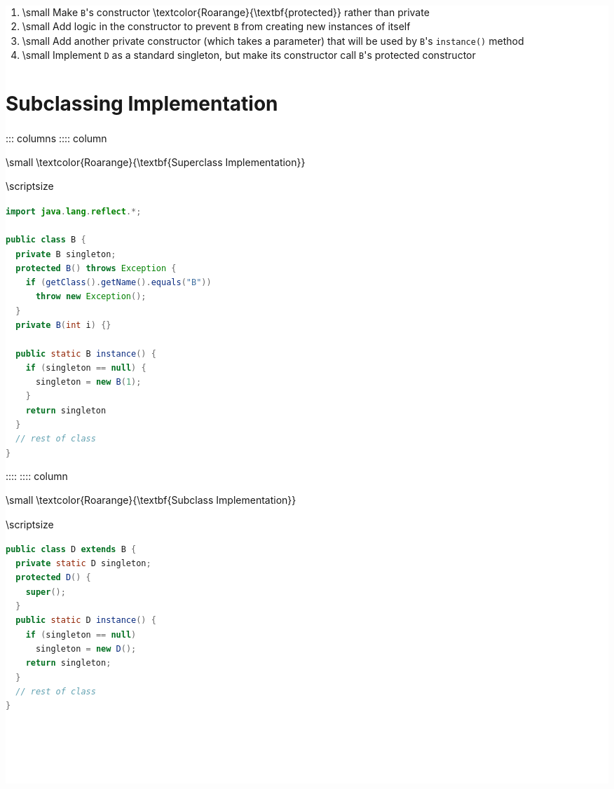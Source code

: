 1. \small Make `B`'s constructor \textcolor{Roarange}{\textbf{protected}} rather than private
2. \small Add logic in the constructor to prevent `B` from creating new instances of itself
3. \small Add another private constructor (which takes a parameter) that will be used by `B`'s `instance()` method
4. \small Implement `D` as a standard singleton, but make its constructor call `B`'s protected constructor

# Subclassing Implementation

::: columns
:::: column

\small \textcolor{Roarange}{\textbf{Superclass Implementation}}

\scriptsize
```java
import java.lang.reflect.*;

public class B {
  private B singleton;
  protected B() throws Exception {
    if (getClass().getName().equals("B"))
      throw new Exception();
  }
  private B(int i) {}

  public static B instance() {
    if (singleton == null) {
      singleton = new B(1);
    }
    return singleton
  }
  // rest of class
}
```
::::
:::: column

\small \textcolor{Roarange}{\textbf{Subclass Implementation}}

\scriptsize
```java
public class D extends B {
  private static D singleton;
  protected D() {
    super();
  }
  public static D instance() {
    if (singleton == null)
      singleton = new D();
    return singleton;
  }
  // rest of class
}







```
